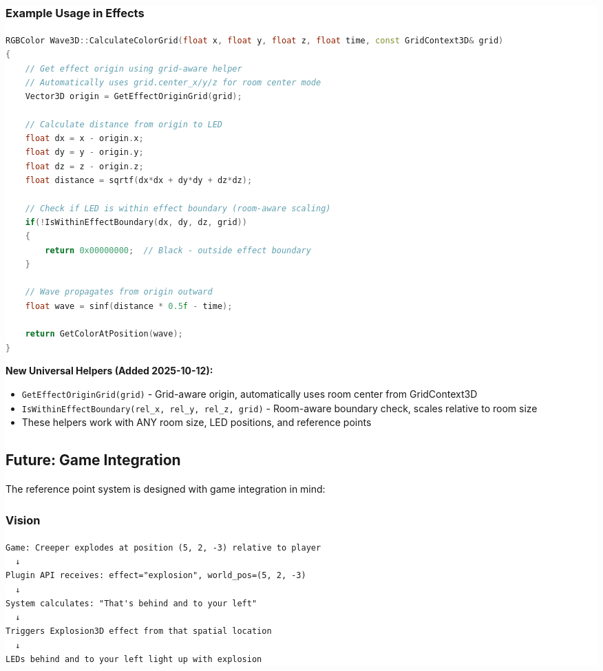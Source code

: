 ### Example Usage in Effects

```cpp
RGBColor Wave3D::CalculateColorGrid(float x, float y, float z, float time, const GridContext3D& grid)
{
    // Get effect origin using grid-aware helper
    // Automatically uses grid.center_x/y/z for room center mode
    Vector3D origin = GetEffectOriginGrid(grid);

    // Calculate distance from origin to LED
    float dx = x - origin.x;
    float dy = y - origin.y;
    float dz = z - origin.z;
    float distance = sqrtf(dx*dx + dy*dy + dz*dz);

    // Check if LED is within effect boundary (room-aware scaling)
    if(!IsWithinEffectBoundary(dx, dy, dz, grid))
    {
        return 0x00000000;  // Black - outside effect boundary
    }

    // Wave propagates from origin outward
    float wave = sinf(distance * 0.5f - time);

    return GetColorAtPosition(wave);
}
```

**New Universal Helpers (Added 2025-10-12):**
- `GetEffectOriginGrid(grid)` - Grid-aware origin, automatically uses room center from GridContext3D
- `IsWithinEffectBoundary(rel_x, rel_y, rel_z, grid)` - Room-aware boundary check, scales relative to room size
- These helpers work with ANY room size, LED positions, and reference points

## Future: Game Integration

The reference point system is designed with game integration in mind:

### Vision

```
Game: Creeper explodes at position (5, 2, -3) relative to player
  ↓
Plugin API receives: effect="explosion", world_pos=(5, 2, -3)
  ↓
System calculates: "That's behind and to your left"
  ↓
Triggers Explosion3D effect from that spatial location
  ↓
LEDs behind and to your left light up with explosion
```
